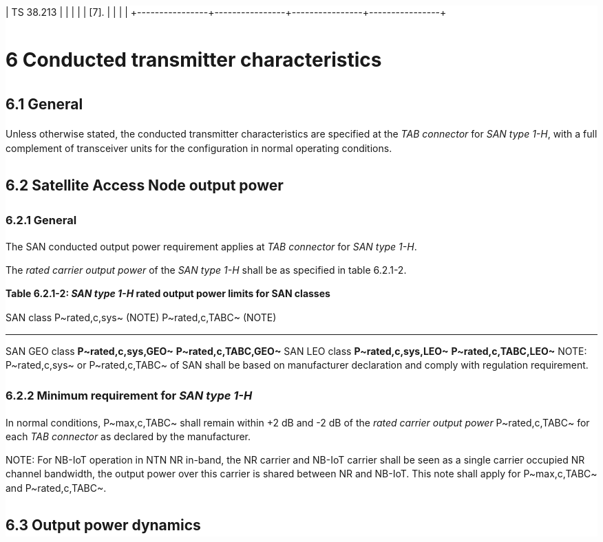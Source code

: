 | TS 38.213      |                |                |                |
| \[7\].         |                |                |                |
+----------------+----------------+----------------+----------------+

6 Conducted transmitter characteristics
=======================================

6.1 General
-----------

Unless otherwise stated, the conducted transmitter characteristics are
specified at the *TAB connector* for *SAN type 1-H*, with a full
complement of transceiver units for the configuration in normal
operating conditions.

6.2 Satellite Access Node output power 
--------------------------------------

### 6.2.1 General

The SAN conducted output power requirement applies at *TAB connector*
for *SAN type 1-H*.

The *rated carrier output power* of the *SAN type 1-H* shall be as
specified in table 6.2.1-2.

**Table 6.2.1-2: *SAN type 1-H* rated output power limits for SAN
classes**

  SAN class                                                                                                                           P~rated,c,sys~ (NOTE)    P~rated,c,TABC~ (NOTE)
  ----------------------------------------------------------------------------------------------------------------------------------- ------------------------ -------------------------
  SAN GEO class                                                                                                                       **P~rated,c,sys,GEO~**   **P~rated,c,TABC,GEO~**
  SAN LEO class                                                                                                                       **P~rated,c,sys,LEO~**   **P~rated,c,TABC,LEO~**
  NOTE: P~rated,c,sys~ or P~rated,c,TABC~ of SAN shall be based on manufacturer declaration and comply with regulation requirement.                            

### 6.2.2 Minimum requirement for *SAN type 1-H*

In normal conditions, P~max,c,TABC~ shall remain within +2 dB and -2 dB
of the *rated carrier output power* P~rated,c,TABC~ for each *TAB
connector* as declared by the manufacturer.

NOTE: For NB-IoT operation in NTN NR in-band, the NR carrier and NB-IoT
carrier shall be seen as a single carrier occupied NR channel bandwidth,
the output power over this carrier is shared between NR and NB-IoT. This
note shall apply for P~max,c,TABC~ and P~rated,c,TABC~.

6.3 Output power dynamics
-------------------------
